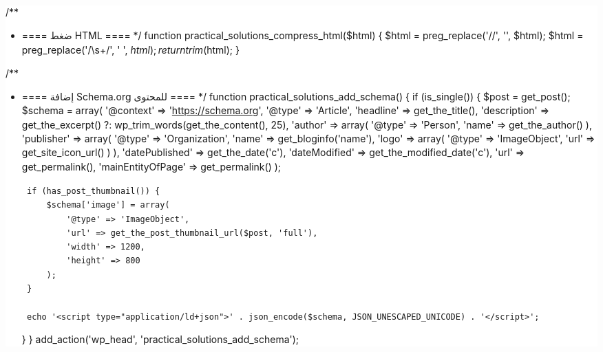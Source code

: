 /**
 * ==== ضغط HTML ====
 */
function practical_solutions_compress_html($html) {
    $html = preg_replace('/<!--(.|\s)*?-->/', '', $html);
    $html = preg_replace('/\s+/', ' ', $html);
    return trim($html);
}

/**
 * ==== إضافة Schema.org للمحتوى ====
 */
function practical_solutions_add_schema() {
    if (is_single()) {
        $post = get_post();
        $schema = array(
            '@context' => 'https://schema.org',
            '@type' => 'Article',
            'headline' => get_the_title(),
            'description' => get_the_excerpt() ?: wp_trim_words(get_the_content(), 25),
            'author' => array(
                '@type' => 'Person',
                'name' => get_the_author()
            ),
            'publisher' => array(
                '@type' => 'Organization',
                'name' => get_bloginfo('name'),
                'logo' => array(
                    '@type' => 'ImageObject',
                    'url' => get_site_icon_url()
                )
            ),
            'datePublished' => get_the_date('c'),
            'dateModified' => get_the_modified_date('c'),
            'url' => get_permalink(),
            'mainEntityOfPage' => get_permalink()
        );
        
        if (has_post_thumbnail()) {
            $schema['image'] = array(
                '@type' => 'ImageObject',
                'url' => get_the_post_thumbnail_url($post, 'full'),
                'width' => 1200,
                'height' => 800
            );
        }
        
        echo '<script type="application/ld+json">' . json_encode($schema, JSON_UNESCAPED_UNICODE) . '</script>';
    }
}
add_action('wp_head', 'practical_solutions_add_schema');
